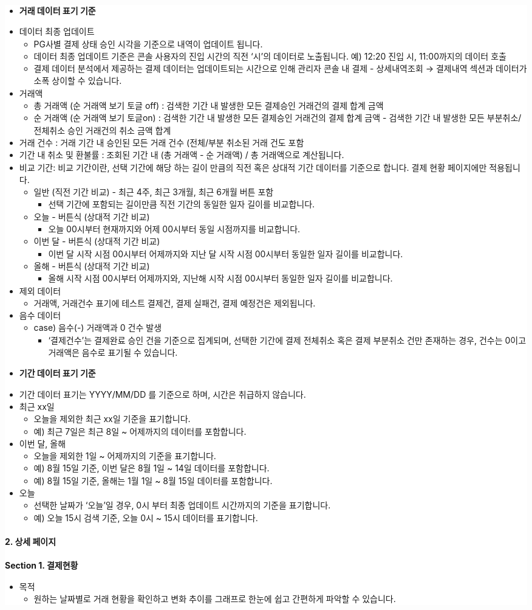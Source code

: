 </Indent>

- **거래 데이터 표기 기준**

<Indent level="1">

- 데이터 최종 업데이트
  - PG사별 결제 상태 승인 시각을 기준으로 내역이 업데이트 됩니다.
  - 데이터 최종 업데이트 기준은 콘솔 사용자의 진입 시간의 직전 ‘시’의 데이터로 노출됩니다. 예) 12:20 진입 시, 11:00까지의 데이터 호출
  - 결제 데이터 분석에서 제공하는 결제 데이터는 업데이트되는 시간으로 인해 관리자 콘솔 내 결제 - 상세내역조회 → 결제내역 섹션과 데이터가 소폭 상이할 수 있습니다.
- 거래액
  - 총 거래액 (순 거래액 보기 토글 off) : 검색한 기간 내 발생한 모든 결제승인 거래건의 결제 합계 금액
  - 순 거래액 (순 거래액 보기 토글on) : 검색한 기간 내 발생한 모든 결제승인 거래건의 결제 합계 금액 - 검색한 기간 내 발생한 모든 부분취소/전체취소 승인 거래건의 취소 금액 합계
- 거래 건수 : 거래 기간 내 승인된 모든 거래 건수 (전체/부분 취소된 거래 건도 포함
- 기간 내 취소 및 환불률 : 조회된 기간 내 (총 거래액 - 순 거래액) / 총 거래액으로 계산됩니다.
- 비교 기간: 비교 기간이란, 선택 기간에 해당 하는 길이 만큼의 직전 혹은 상대적 기간 데이터를 기준으로 합니다. 결제 현황 페이지에만 적용됩니다.
  - 일반 (직전 기간 비교) - 최근 4주, 최근 3개월, 최근 6개월 버튼 포함
    - 선택 기간에 포함되는 길이만큼 직전 기간의 동일한 일자 길이를 비교합니다.
  - 오늘 - 버튼식 (상대적 기간 비교)
    - 오늘 00시부터 현재까지와 어제 00시부터 동일 시점까지를 비교합니다.
  - 이번 달 - 버튼식 (상대적 기간 비교)
    - 이번 달 시작 시점 00시부터 어제까지와 지난 달 시작 시점 00시부터 동일한 일자 길이를 비교합니다.
  - 올해 - 버튼식 (상대적 기간 비교)
    - 올해 시작 시점 00시부터 어제까지와, 지난해 시작 시점 00시부터 동일한 일자 길이를 비교합니다.
- 제외 데이터
  - 거래액, 거래건수 표기에 테스트 결제건, 결제 실패건, 결제 예정건은 제외됩니다.
- 음수 데이터
  - case) 음수(-) 거래액과 0 건수 발생
    - ‘결제건수’는 결제완료 승인 건을 기준으로 집계되며, 선택한 기간에 결제 전체취소 혹은 결제 부분취소 건만 존재하는 경우, 건수는 0이고 거래액은 음수로 표기될 수 있습니다.

</Indent>

- **기간 데이터 표기 기준**

<Indent level="1">

- 기간 데이터 표기는 YYYY/MM/DD 를 기준으로 하며, 시간은 취급하지 않습니다.
- 최근 xx일
  - 오늘을 제외한 최근 xx일 기준을 표기합니다.
  - 예) 최근 7일은 최근 8일 \~ 어제까지의 데이터를 포함합니다.
- 이번 달, 올해
  - 오늘을 제외한 1일 \~ 어제까지의 기준을 표기합니다.
  - 예) 8월 15일 기준, 이번 달은 8월 1일 \~ 14일 데이터를 포함합니다.
  - 예) 8월 15일 기준, 올해는 1월 1일 \~ 8월 15일 데이터를 포함합니다.
- 오늘
  - 선택한 날짜가 ‘오늘’일 경우, 0시 부터 최종 업데이트 시간까지의 기준을 표기합니다.
  - 예) 오늘 15시 검색 기준, 오늘 0시 \~ 15시 데이터를 표기합니다.

</Indent>

#### **2. 상세 페이지**

**Section 1. 결제현황**

- 목적
  - 원하는 날짜별로 거래 현황을 확인하고 변화 추이를 그래프로 한눈에 쉽고 간편하게 파악할 수 있습니다.
